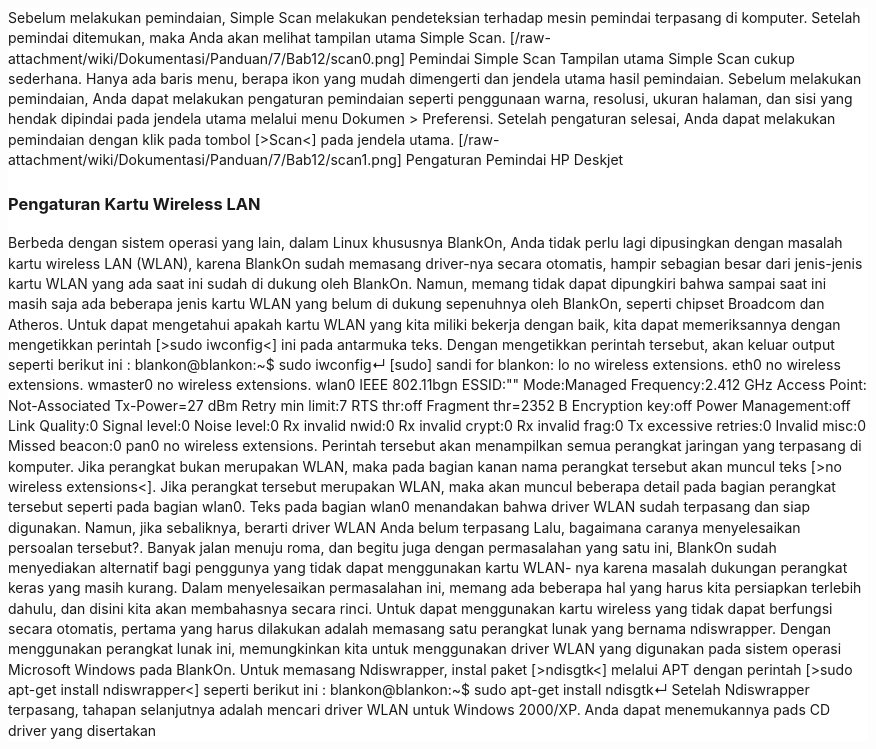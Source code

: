 Sebelum melakukan pemindaian, Simple Scan melakukan pendeteksian terhadap mesin
pemindai terpasang di komputer. Setelah pemindai ditemukan, maka Anda akan
melihat tampilan utama Simple Scan.
     [/raw-attachment/wiki/Dokumentasi/Panduan/7/Bab12/scan0.png]
     Pemindai Simple Scan
Tampilan utama Simple Scan cukup sederhana. Hanya ada baris menu, berapa ikon
yang mudah dimengerti dan jendela utama hasil pemindaian. Sebelum melakukan
pemindaian, Anda dapat melakukan pengaturan pemindaian seperti penggunaan
warna, resolusi, ukuran halaman, dan sisi yang hendak dipindai pada jendela
utama melalui menu Dokumen > Preferensi. Setelah pengaturan selesai, Anda dapat
melakukan pemindaian dengan klik pada tombol [>Scan<] pada jendela utama.
     [/raw-attachment/wiki/Dokumentasi/Panduan/7/Bab12/scan1.png]
     Pengaturan Pemindai HP Deskjet
### Pengaturan Kartu Wireless LAN
Berbeda dengan sistem operasi yang lain, dalam Linux khususnya BlankOn, Anda
tidak perlu lagi dipusingkan dengan masalah kartu wireless LAN (WLAN), karena
BlankOn sudah memasang driver-nya secara otomatis, hampir sebagian besar dari
jenis-jenis kartu WLAN yang ada saat ini sudah di dukung oleh BlankOn.
Namun, memang tidak dapat dipungkiri bahwa sampai saat ini masih saja ada
beberapa jenis kartu WLAN yang belum di dukung sepenuhnya oleh BlankOn, seperti
chipset Broadcom dan Atheros.
Untuk dapat mengetahui apakah kartu WLAN yang kita miliki bekerja dengan baik,
kita dapat memeriksannya dengan mengetikkan perintah [>sudo iwconfig<] ini pada
antarmuka teks. Dengan mengetikkan perintah tersebut, akan keluar output
seperti berikut ini :
blankon@blankon:~$ sudo iwconfig↵
[sudo] sandi for blankon:
lo        no wireless extensions.
eth0      no wireless extensions.
wmaster0  no wireless extensions.
wlan0     IEEE 802.11bgn  ESSID:""
          Mode:Managed  Frequency:2.412 GHz  Access Point: Not-Associated
          Tx-Power=27 dBm
          Retry min limit:7   RTS thr:off   Fragment thr=2352 B
          Encryption key:off
          Power Management:off
          Link Quality:0  Signal level:0  Noise level:0
          Rx invalid nwid:0  Rx invalid crypt:0  Rx invalid frag:0
          Tx excessive retries:0  Invalid misc:0   Missed beacon:0
pan0      no wireless extensions.
Perintah tersebut akan menampilkan semua perangkat jaringan yang terpasang di
komputer. Jika perangkat bukan merupakan WLAN, maka pada bagian kanan nama
perangkat tersebut akan muncul teks [>no wireless extensions<]. Jika perangkat
tersebut merupakan WLAN, maka akan muncul beberapa detail pada bagian perangkat
tersebut seperti pada bagian wlan0.
Teks pada bagian wlan0 menandakan bahwa driver WLAN sudah terpasang dan siap
digunakan. Namun, jika sebaliknya, berarti driver WLAN Anda belum terpasang
Lalu, bagaimana caranya menyelesaikan persoalan tersebut?. Banyak jalan menuju
roma, dan begitu juga dengan permasalahan yang satu ini, BlankOn sudah
menyediakan alternatif bagi penggunya yang tidak dapat menggunakan kartu WLAN-
nya karena masalah dukungan perangkat keras yang masih kurang.
Dalam menyelesaikan permasalahan ini, memang ada beberapa hal yang harus kita
persiapkan terlebih dahulu, dan disini kita akan membahasnya secara rinci.
Untuk dapat menggunakan kartu wireless yang tidak dapat berfungsi secara
otomatis, pertama yang harus dilakukan adalah memasang satu perangkat lunak
yang bernama ndiswrapper. Dengan menggunakan perangkat lunak ini, memungkinkan
kita untuk menggunakan driver WLAN yang digunakan pada sistem operasi Microsoft
Windows pada BlankOn.
Untuk memasang Ndiswrapper, instal paket [>ndisgtk<] melalui APT dengan
perintah [>sudo apt-get install ndiswrapper<] seperti berikut ini :
blankon@blankon:~$ sudo apt-get install ndisgtk↵
Setelah Ndiswrapper terpasang, tahapan selanjutnya adalah mencari driver WLAN
untuk Windows 2000/XP. Anda dapat menemukannya pads CD driver yang disertakan